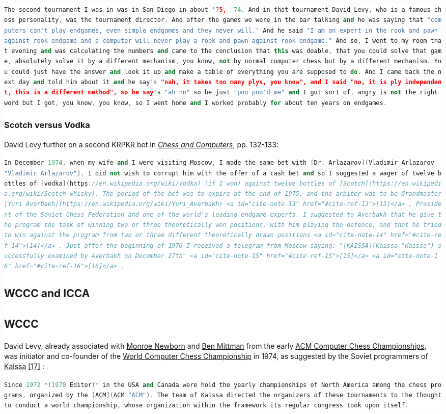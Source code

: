 ```C++
The second tournament I was in was in San Diego in about '75, '74. And in that tournament David Levy, who is a famous chess personality, was the tournament director. And after the games we were in the bar talking and he was saying that "computers can't play endgames, even simple endgames and they never will." And he said "I am an expert in the rook and pawn against rook endgame and a computer will never play a rook and pawn against rook endgame." And so, I went to my room that evening and was calculating the numbers and came to the conclusion that this was doable, that you could solve that game, absolutely solve it by a different mechanism, you know, not by normal computer chess but by a different mechanism. You could just have the answer and look it up and make a table of everything you are supposed to do. And I came back the next day and told him about it and he say's "nah, it takes too many plys, you know", and I said "no, it is ply independent, this is a different method", so he say's "ah no" so he just "poo poo'd me" and I got sort of, angry is not the right word but I got, you know, you know, so I went home and I worked probably for about ten years on endgames. 

```

### Scotch versus Vodka

David Levy further on a second KRPKR bet in *[Chess and Computers](http://link.springer.com/book/10.1007/978-3-642-85538-2)*, pp. 132-133:

```C++
In December 1974, when my wife and I were visiting Moscow, I made the same bet with [Dr. Arlazarov](Vladimir_Arlazarov "Vladimir Arlazarov"). I did not wish to corrupt him with the offer of a cash bet and so I suggested a wager of twelve bottles of [vodka](https://en.wikipedia.org/wiki/Vodka) (if I won) against twelve bottles of [Scotch](https://en.wikipedia.org/wiki/Scotch_whisky). The period of the bet was to expire at the end of 1975, and the arbiter was to be Grandmaster [Yuri Averbakh](https://en.wikipedia.org/wiki/Yuri_Averbakh) <a id="cite-note-13" href="#cite-ref-13">[13]</a> , President of the Soviet Chess Federation and one of the world's leading endgame experts. I suggested to Averbakh that he give the program the task of winning two or three theoretically won positions, with him playing the defence, and that he tried to win against the program from two or three different theoretically drawn positions <a id="cite-note-14" href="#cite-ref-14">[14]</a> . Just after the beginning of 1976 I received a telegram from Moscow saying: "[KAISSA](Kaissa "Kaissa") successfully examined by Averbakh on December 27th" <a id="cite-note-15" href="#cite-ref-15">[15]</a> <a id="cite-note-16" href="#cite-ref-16">[16]</a> .

```

## WCCC and ICCA

## WCCC

David Levy, already associated with [Monroe Newborn](Monroe_Newborn "Monroe Newborn") and [Ben Mittman](Ben_Mittman "Ben Mittman") from the early [ACM Computer Chess Championships](ACM_North_American_Computer_Chess_Championship "ACM North American Computer Chess Championship"), was initiator and co-founder of the [World Computer Chess Championship](World_Computer_Chess_Championship "World Computer Chess Championship") in 1974, as suggested by the Soviet programmers of [Kaissa](Kaissa "Kaissa") <a id="cite-note-17" href="#cite-ref-17">[17]</a> :

```C++
Since 1972 *(1970 Editor)* in the USA and Canada were hold the yearly championships of North America among the chess programs, organized by the [ACM](ACM "ACM"). The team of Kaissa directed the organizers of these tournaments to the thought to conduct a world championship, whose organization within the framework its regular congress took upon itself. 

```
